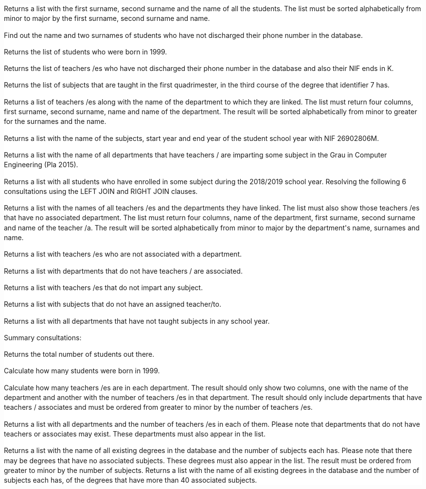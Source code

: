 Returns a list with the first surname, second surname and the name of all the students. The list must be sorted alphabetically from minor to major by the first surname, second surname and name.

Find out the name and two surnames of students who have not discharged their phone number in the database.

Returns the list of students who were born in 1999.

Returns the list of teachers /es who have not discharged their phone number in the database and also their NIF ends in K.

Returns the list of subjects that are taught in the first quadrimester, in the third course of the degree that identifier 7 has.

Returns a list of teachers /es along with the name of the department to which they are linked. The list must return four columns, first surname, second surname, name and name of the department. The result will be sorted alphabetically from minor to greater for the surnames and the name.

Returns a list with the name of the subjects, start year and end year of the student school year with NIF 26902806M.

Returns a list with the name of all departments that have teachers / are imparting some subject in the Grau in Computer Engineering (Pla 2015).

Returns a list with all students who have enrolled in some subject during the 2018/2019 school year.
Resolving the following 6 consultations using the LEFT JOIN and RIGHT JOIN clauses.

Returns a list with the names of all teachers /es and the departments they have linked. The list must also show those teachers /es that have no associated department. The list must return four columns, name of the department, first surname, second surname and name of the teacher /a. The result will be sorted alphabetically from minor to major by the department's name, surnames and name.

Returns a list with teachers /es who are not associated with a department.

Returns a list with departments that do not have teachers / are associated.

Returns a list with teachers /es that do not impart any subject.

Returns a list with subjects that do not have an assigned teacher/to.

Returns a list with all departments that have not taught subjects in any school year.

Summary consultations:

Returns the total number of students out there.

Calculate how many students were born in 1999.

Calculate how many teachers /es are in each department. The result should only show two columns, one with the name of the department and another with the number of teachers /es in that department. The result should only include departments that have teachers / associates and must be ordered from greater to minor by the number of teachers /es.

Returns a list with all departments and the number of teachers /es in each of them. Please note that departments that do not have teachers or associates may exist. These departments must also appear in the list.

Returns a list with the name of all existing degrees in the database and the number of subjects each has. Please note that there may be degrees that have no associated subjects. These degrees must also appear in the list. The result must be ordered from greater to minor by the number of subjects.
Returns a list with the name of all existing degrees in the database and the number of subjects each has, of the degrees that have more than 40 associated subjects.
